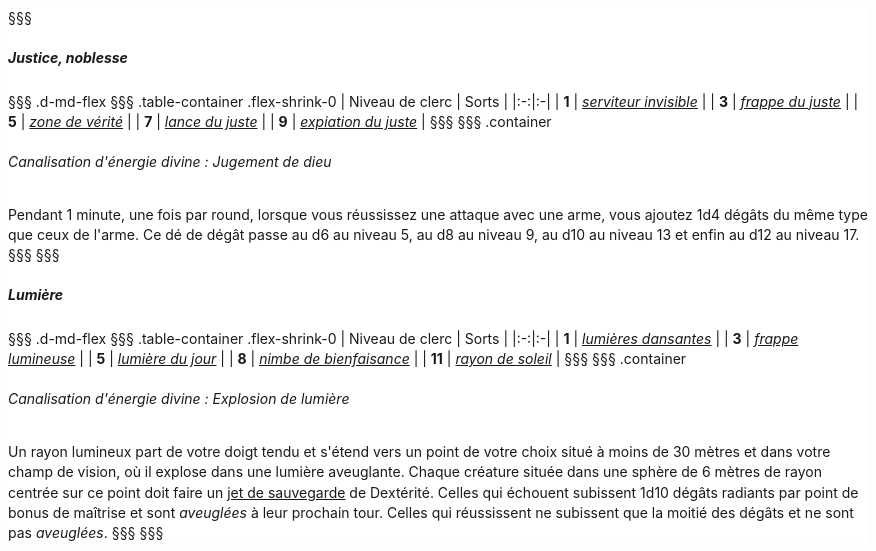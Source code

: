 §§§

##### Justice, noblesse
§§§ .d-md-flex
§§§ .table-container .flex-shrink-0
| Niveau de clerc | Sorts |
|:-:|:-|
| **1** | [_serviteur invisible_](/grimoire/serviteur-invisible/) |
| **3** | [_frappe du juste_](/grimoire/frappe-du-juste/) |
| **5** | [_zone de vérité_](/grimoire/zone-de-verite/) |
| **7** | [_lance du juste_](/grimoire/lance-du-juste/) |
| **9** | [_expiation du juste_](/grimoire/expiation-du-juste/) |
§§§
§§§ .container
###### Canalisation d'énergie divine : Jugement de dieu
Pendant 1 minute, une fois par round, lorsque vous réussissez une attaque avec une arme, vous ajoutez 1d4 dégâts du même type que ceux de l'arme. Ce dé de dégât passe au d6 au niveau 5, au d8 au niveau 9, au d10 au niveau 13 et enfin au d12 au niveau 17.
§§§
§§§

##### Lumière
§§§ .d-md-flex
§§§ .table-container .flex-shrink-0
| Niveau de clerc | Sorts |
|:-:|:-|
| **1** | [_lumières dansantes_](/grimoire/lumieres-dansantes/) |
| **3** | [_frappe lumineuse_](/grimoire/frappe-lumineuse/) |
| **5** | [_lumière du jour_](/grimoire/lumiere-du-jour/) |
| **8** | [_nimbe de bienfaisance_](/grimoire/nimbe-de-bienfaisance/) |
| **11** | [_rayon de soleil_](/grimoire/rayon-de-soleil/) |
§§§
§§§ .container
###### Canalisation d'énergie divine : Explosion de lumière
Un rayon lumineux part de votre doigt tendu et s'étend vers un point de votre choix situé à moins de 30 mètres et dans votre champ de vision, où il explose dans une lumière aveuglante. Chaque créature située dans une sphère de 6 mètres de rayon centrée sur ce point doit faire un [jet de sauvegarde](/utiliser-les-caracteristiques/#jets-de-sauvegarde) de Dextérité. Celles qui échouent subissent 1d10 dégâts radiants par point de bonus de maîtrise et sont _aveuglées_ à leur prochain tour. Celles qui réussissent ne subissent que la moitié des dégâts et ne sont pas _aveuglées_.
§§§
§§§
